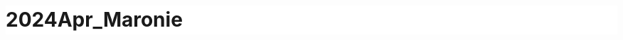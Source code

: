 # 2024Apr_Maronie

<html lang="ja">
 <head>
  <meta charset="utf-8" />
<style type="text/css">

  p {
color: #fffafa;
font-size: 1.5em;
 }


 #preview{
	position: relative;
	border: 3px solid #333;
	background: #444;
	padding: 5px;
	display: none;
	color: #FFF;
	text-align: center;
}

#wrap {background:none} /*PC用の背景はオフ*/
body::before {
  content:"";
  display:block;
  position:fixed;
  top:0;
  left:0;
  z-index:-1;
  width:100%;
  height:100vh;
  background:url(https://torokoid.github.io/2024Apr_Maronie/20240427_021.JPG) center/cover no-repeat; /*fixedをトル！*/
  -webkit-background-size:cover;/*Android4*/
  }

body {
background-color: rgba(0, 225, 0, 0.4); 
}
section {
background-color: rgba(0, 225, 0, 0.6);
}

@media	screen and (min-width: 540px),
	screen and (orientation: landscape) {
   p.note { display: none; }
}

/* 点滅 */
.blinking{
	-webkit-animation:blink 1.5s ease-in-out infinite alternate;
    -moz-animation:blink 1.5s ease-in-out infinite alternate;
    animation:blink 1.5s ease-in-out infinite alternate;
}
@-webkit-keyframes blink{
    0% {opacity:0;}
    100% {opacity:1;}
}
@-moz-keyframes blink{
    0% {opacity:0;}
    100% {opacity:1;}
}
@keyframes blink{
    0% {opacity:0;}